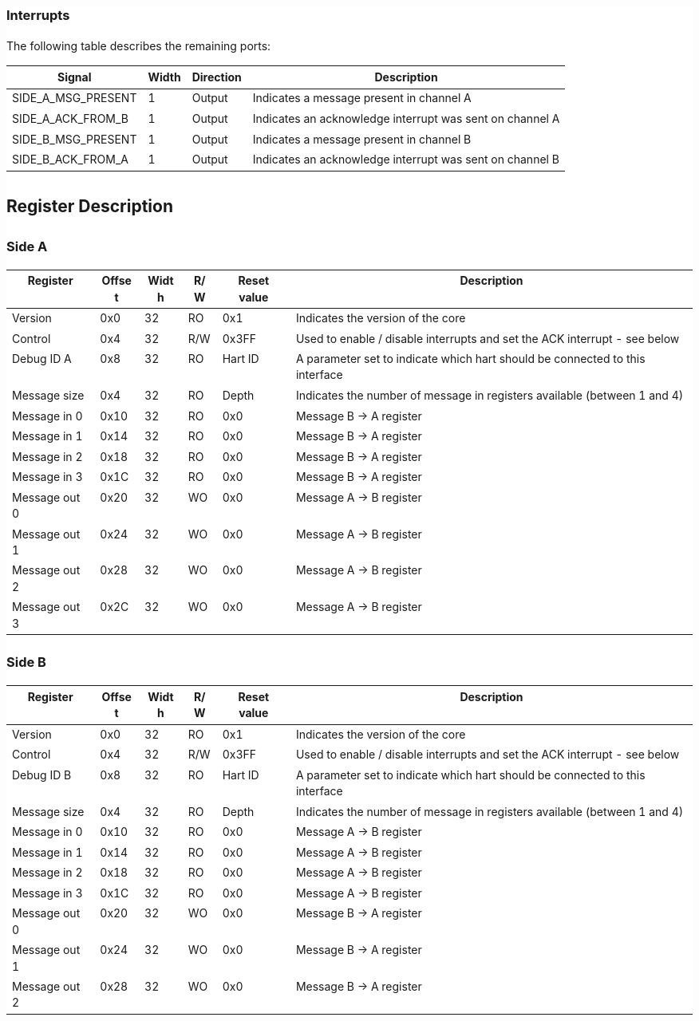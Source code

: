 ### Interrupts

The following table describes the remaining ports:

| Signal                  	| Width 	| Direction 	| Description                                                             	|
|-------------------------	|-------	|-----------	|-------------------------------------------------------------------------	|
| SIDE_A_MSG_PRESENT 	      | 1     	| Output     	| Indicates a message present in channel A                                	|
| SIDE_A_ACK_FROM_B        	| 1     	| Output     	| Indicates an acknowledge interrupt was sent on channel A                	|
| SIDE_B_MSG_PRESENT       	| 1     	| Output    	| Indicates a message present in channel B                                 	|
| SIDE_B_ACK_FROM_A       	| 1     	| Output    	| Indicates an acknowledge interrupt was sent on channel B                 	|

## Register Description

### Side A

| Register     	 | Offset 	| Width 	| R/W 	| Reset value 	| Description                                                                         	|
|----------      |--------	|-------	|-----	|-------------	|-------------------------------------------------------------------------------------	|
| Version        | 0x0    	| 32    	| RO  	| 0x1         	| Indicates the version of the core                                                   	|
| Control      	 | 0x4    	| 32    	| R/W 	| 0x3FF       	| Used to enable / disable interrupts and set the ACK interrupt - see below            	|
| Debug ID A  	 | 0x8    	| 32    	| RO  	| Hart ID      	| A parameter set to indicate which hart should be connected to this interface         	|
| Message size 	 | 0x4    	| 32    	| RO  	| Depth       	| Indicates the number of message in registers available (between 1 and 4)             	|
| Message in 0   | 0x10   	| 32    	| RO  	| 0x0         	| Message B -> A register                                                             	|
| Message in 1   | 0x14   	| 32    	| RO  	| 0x0         	| Message B -> A register                                                             	|
| Message in 2   | 0x18   	| 32    	| RO  	| 0x0         	| Message B -> A register                                                             	|
| Message in 3   | 0x1C   	| 32    	| RO  	| 0x0         	| Message B -> A register                                                             	|
| Message out 0  | 0x20   	| 32    	| WO  	| 0x0         	| Message A -> B register                                                             	|
| Message out 1  | 0x24   	| 32    	| WO  	| 0x0         	| Message A -> B register                                                             	|
| Message out 2  | 0x28   	| 32    	| WO  	| 0x0         	| Message A -> B register                                                             	|
| Message out 3  | 0x2C   	| 32    	| WO  	| 0x0         	| Message A -> B register                                                             	|

### Side B

| Register     	 | Offset 	| Width 	| R/W 	| Reset value 	| Description                                                                         	|
|----------   	 |--------	|-------	|-----	|-------------	|-------------------------------------------------------------------------------------	|
| Version     	 | 0x0    	| 32    	| RO  	| 0x1         	| Indicates the version of the core                                                   	|
| Control     	 | 0x4    	| 32    	| R/W 	| 0x3FF       	| Used to enable / disable interrupts and set the ACK interrupt - see below            	|
| Debug ID B  	 | 0x8    	| 32    	| RO  	| Hart ID      	| A parameter set to indicate which hart should be connected to this interface         	|
| Message size 	 | 0x4    	| 32    	| RO  	| Depth       	| Indicates the number of message in registers available (between 1 and 4)             	|
| Message in 0   | 0x10   	| 32    	| RO  	| 0x0         	| Message A -> B register                                                             	|
| Message in 1   | 0x14   	| 32    	| RO  	| 0x0         	| Message A -> B register                                                             	|
| Message in 2   | 0x18   	| 32    	| RO  	| 0x0         	| Message A -> B register                                                             	|
| Message in 3   | 0x1C   	| 32    	| RO  	| 0x0         	| Message A -> B register                                                             	|
| Message out 0  | 0x20   	| 32    	| WO  	| 0x0         	| Message B -> A register                                                             	|
| Message out 1  | 0x24   	| 32    	| WO  	| 0x0         	| Message B -> A register                                                             	|
| Message out 2  | 0x28   	| 32    	| WO  	| 0x0         	| Message B -> A register                                                             	|
